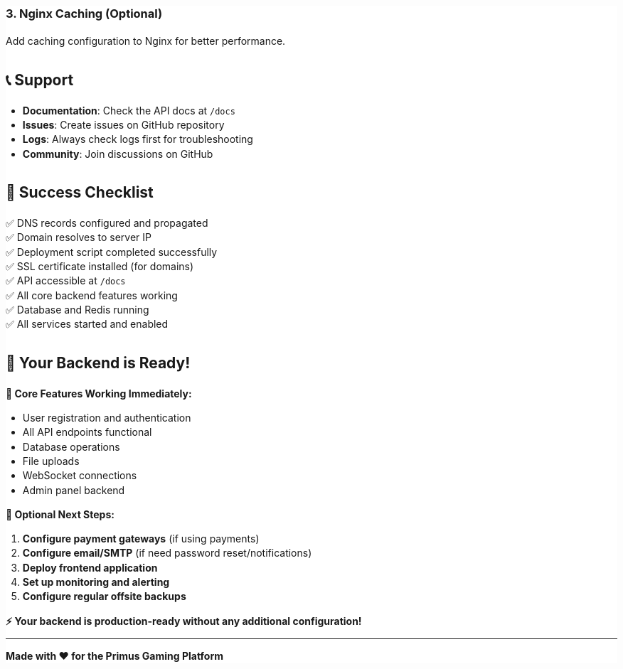 ### 3. Nginx Caching (Optional)
Add caching configuration to Nginx for better performance.

## 📞 Support

- **Documentation**: Check the API docs at `/docs`
- **Issues**: Create issues on GitHub repository
- **Logs**: Always check logs first for troubleshooting
- **Community**: Join discussions on GitHub

## 🎉 Success Checklist

✅ DNS records configured and propagated  
✅ Domain resolves to server IP  
✅ Deployment script completed successfully  
✅ SSL certificate installed (for domains)  
✅ API accessible at `/docs`  
✅ All core backend features working  
✅ Database and Redis running  
✅ All services started and enabled  

## 🚀 Your Backend is Ready!

**🎯 Core Features Working Immediately:**
- User registration and authentication
- All API endpoints functional
- Database operations
- File uploads
- WebSocket connections
- Admin panel backend

**🔧 Optional Next Steps:**
1. **Configure payment gateways** (if using payments)
2. **Configure email/SMTP** (if need password reset/notifications)  
3. **Deploy frontend application**
4. **Set up monitoring and alerting**
5. **Configure regular offsite backups**

**⚡ Your backend is production-ready without any additional configuration!**

---

**Made with ❤️ for the Primus Gaming Platform**
